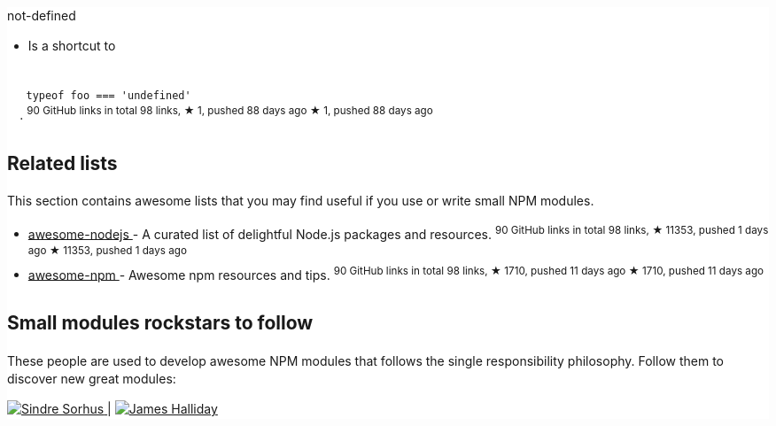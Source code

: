    not-defined
  </a>
  - Is a shortcut to
  <code>
   typeof foo === 'undefined'
  </code>
  .
  <sup>
   90 GitHub links in total 98 links, ★ 1, pushed 88 days ago
  </sup>
  <sup>
   &#9733 1, pushed 88 days ago
  </sup>
 </li>
</ul>
<h2>
 Related lists
</h2>
<p>
 This section contains awesome lists that you may find useful if you use or write small NPM modules.
</p>
<ul>
 <li>
  <a href="https://github.com/sindresorhus/awesome-nodejs">
   awesome-nodejs
  </a>
  - A curated list of delightful Node.js packages and resources.
  <sup>
   90 GitHub links in total 98 links, ★ 11353, pushed 1 days ago
  </sup>
  <sup>
   &#9733 11353, pushed 1 days ago
  </sup>
 </li>
 <li>
  <a href="https://github.com/sindresorhus/awesome-npm">
   awesome-npm
  </a>
  - Awesome npm resources and tips.
  <sup>
   90 GitHub links in total 98 links, ★ 1710, pushed 11 days ago
  </sup>
  <sup>
   &#9733 1710, pushed 11 days ago
  </sup>
 </li>
</ul>
<h2>
 Small modules rockstars to follow
</h2>
<p>
 These people are used to develop awesome NPM modules that follows the single responsibility philosophy.
Follow them to discover new great modules:
</p>
<p>
 <a href="https://github.com/sindresorhus">
  <img alt="Sindre Sorhus" src="https://avatars.githubusercontent.com/u/170270?s=130"/>
 </a>
 |
 <a href="https://github.com/substack">
  <img alt="James Halliday" src="https://avatars1.githubusercontent.com/u/12631?s=130"/>